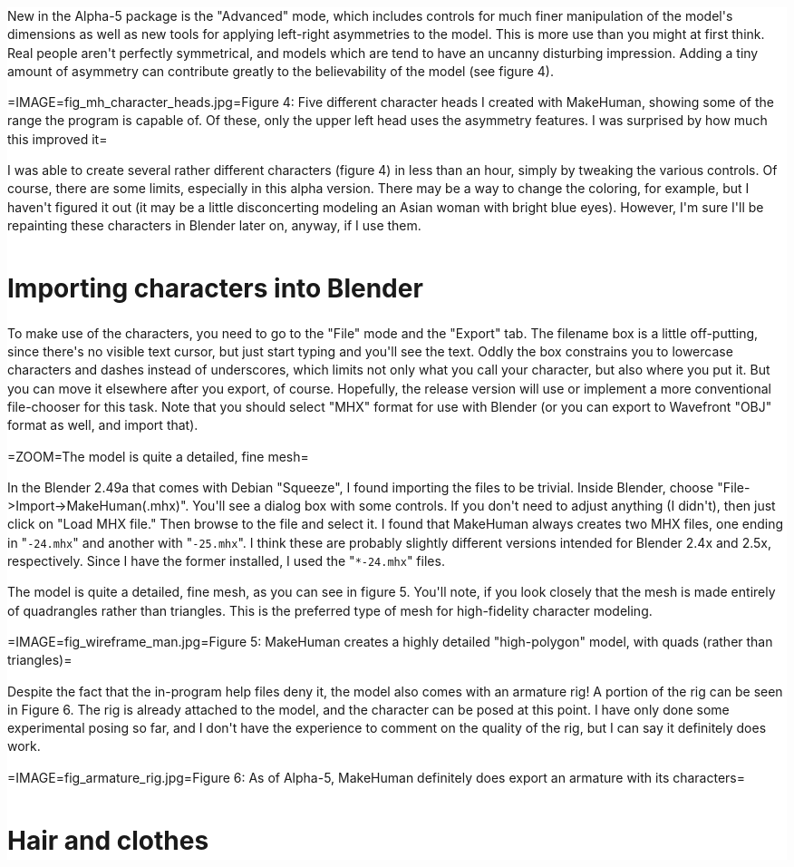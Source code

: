 New in the Alpha-5 package is the "Advanced" mode, which includes controls for much finer manipulation of the model's dimensions as well as new tools for applying left-right asymmetries to the model. This is more use than you might at first think. Real people aren't perfectly symmetrical, and models which are tend to have an uncanny disturbing impression. Adding a tiny amount of asymmetry can contribute greatly to the believability of the model (see figure 4).

=IMAGE=fig_mh_character_heads.jpg=Figure 4: Five different character heads I created with MakeHuman, showing some of the range the program is capable of. Of these, only the upper left head uses the asymmetry features. I was surprised by how much this improved it=

I was able to create several rather different characters (figure 4) in less than an hour, simply by tweaking the various controls. Of course, there are some limits, especially in this alpha version. There may be a way to change the coloring, for example, but I haven't figured it out (it may be a little disconcerting modeling an Asian woman with bright blue eyes). However, I'm sure I'll be repainting these characters in Blender later on, anyway, if I use them.

# Importing characters into Blender

To make use of the characters, you need to go to the "File" mode and the "Export" tab. The filename box is a little off-putting, since there's no visible text cursor, but just start typing and you'll see the text. Oddly the box constrains you to lowercase characters and dashes instead of underscores, which limits not only what you call your character, but also where you put it. But you can move it elsewhere after you export, of course. Hopefully, the release version will use or implement a more conventional file-chooser for this task. Note that you should select "MHX" format for use with Blender (or you can export to Wavefront "OBJ" format as well, and import that).

=ZOOM=The model is quite a detailed, fine mesh=

In the Blender 2.49a that comes with Debian "Squeeze", I found importing the files to be trivial. Inside Blender, choose "File->Import->MakeHuman(.mhx)". You'll see a dialog box with some controls. If you don't need to adjust anything (I didn't), then just click on "Load MHX file." Then browse to the file and select it. I found that MakeHuman always creates two MHX files, one ending in "`-24.mhx`" and another with "`-25.mhx`". I think these are probably slightly different versions intended for Blender 2.4x and 2.5x, respectively. Since I have the former installed, I used the "`*-24.mhx`" files.

The model is quite a detailed, fine mesh, as you can see in figure 5. You'll note, if you look closely that the mesh is made entirely of quadrangles rather than triangles. This is the preferred type of mesh for high-fidelity character modeling.

=IMAGE=fig_wireframe_man.jpg=Figure 5: MakeHuman creates a highly detailed "high-polygon" model, with quads (rather than triangles)=

Despite the fact that the in-program help files deny it, the model also comes with an armature rig! A portion of the rig can be seen in Figure 6. The rig is already attached to the model, and the character can be posed at this point. I have only done some experimental posing so far, and I don't have the experience to comment on the quality of the rig, but I can say it definitely does work.

=IMAGE=fig_armature_rig.jpg=Figure 6: As of Alpha-5, MakeHuman definitely does export an armature with its characters=

# Hair and clothes

